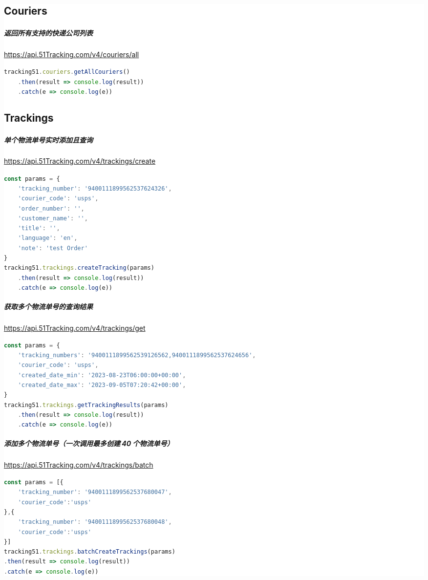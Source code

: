 ## Couriers
##### 返回所有支持的快递公司列表
https://api.51Tracking.com/v4/couriers/all
```javascript
tracking51.couriers.getAllCouriers()
    .then(result => console.log(result))
    .catch(e => console.log(e))
```

## Trackings
##### 单个物流单号实时添加且查询
https://api.51Tracking.com/v4/trackings/create
```javascript
const params = {
    'tracking_number': '9400111899562537624326',
    'courier_code': 'usps',
    'order_number': '',
    'customer_name': '',
    'title': '',
    'language': 'en',
    'note': 'test Order'
}
tracking51.trackings.createTracking(params)
    .then(result => console.log(result))
    .catch(e => console.log(e))
```

##### 获取多个物流单号的查询结果
https://api.51Tracking.com/v4/trackings/get
```javascript
const params = {
    'tracking_numbers': '9400111899562539126562,9400111899562537624656',
    'courier_code': 'usps',
    'created_date_min': '2023-08-23T06:00:00+00:00',
    'created_date_max': '2023-09-05T07:20:42+00:00',
}
tracking51.trackings.getTrackingResults(params)
    .then(result => console.log(result))
    .catch(e => console.log(e))
```

##### 添加多个物流单号（一次调用最多创建 40 个物流单号）
https://api.51Tracking.com/v4/trackings/batch
```javascript
const params = [{
    'tracking_number': '9400111899562537680047',
    'courier_code':'usps'
},{
    'tracking_number': '9400111899562537680048',
    'courier_code':'usps'
}]
tracking51.trackings.batchCreateTrackings(params)
.then(result => console.log(result))
.catch(e => console.log(e))
```
